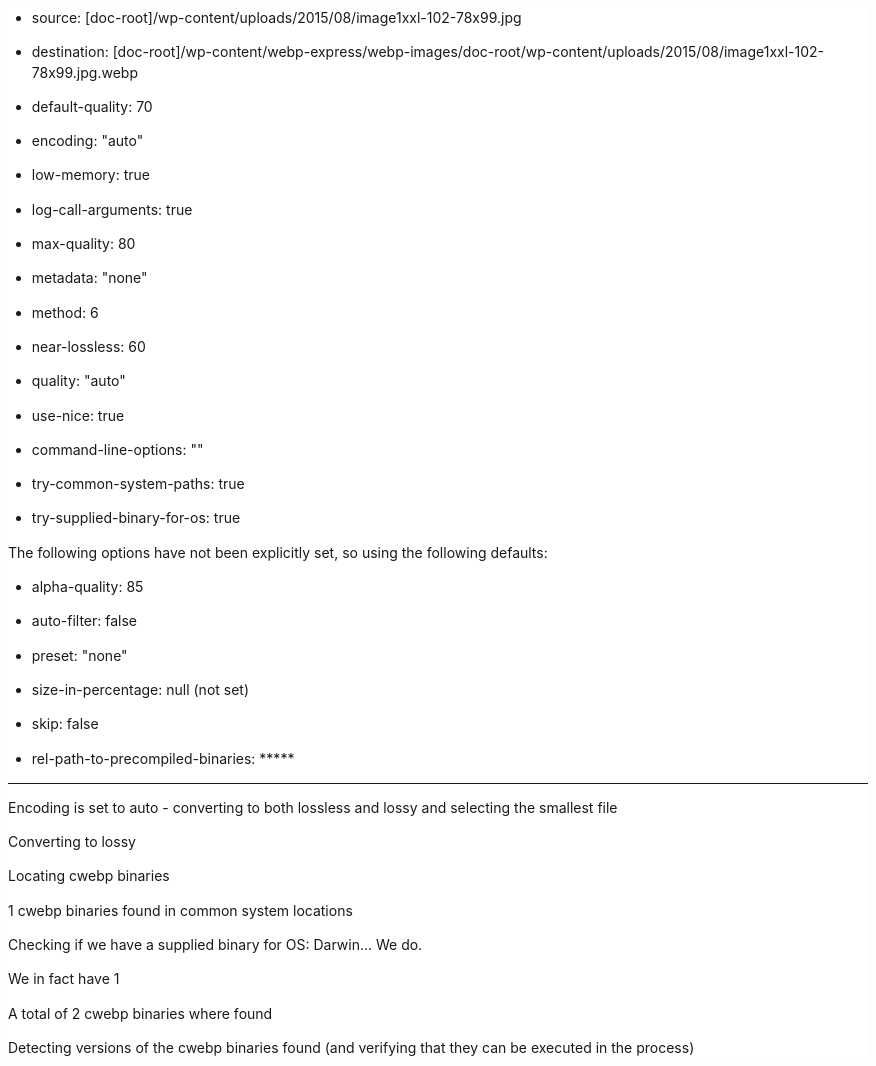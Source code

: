 - source: [doc-root]/wp-content/uploads/2015/08/image1xxl-102-78x99.jpg

- destination: [doc-root]/wp-content/webp-express/webp-images/doc-root/wp-content/uploads/2015/08/image1xxl-102-78x99.jpg.webp

- default-quality: 70

- encoding: "auto"

- low-memory: true

- log-call-arguments: true

- max-quality: 80

- metadata: "none"

- method: 6

- near-lossless: 60

- quality: "auto"

- use-nice: true

- command-line-options: ""

- try-common-system-paths: true

- try-supplied-binary-for-os: true


The following options have not been explicitly set, so using the following defaults:

- alpha-quality: 85

- auto-filter: false

- preset: "none"

- size-in-percentage: null (not set)

- skip: false

- rel-path-to-precompiled-binaries: *****

------------


Encoding is set to auto - converting to both lossless and lossy and selecting the smallest file


Converting to lossy

Locating cwebp binaries

1 cwebp binaries found in common system locations

Checking if we have a supplied binary for OS: Darwin... We do.

We in fact have 1

A total of 2 cwebp binaries where found

Detecting versions of the cwebp binaries found (and verifying that they can be executed in the process)
